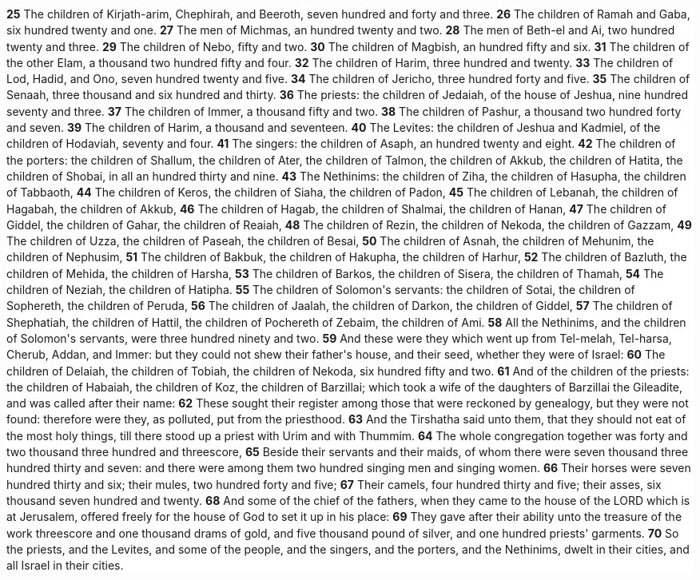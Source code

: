 **25** The children of Kirjath-arim, Chephirah, and Beeroth, seven hundred and forty and three.
**26** The children of Ramah and Gaba, six hundred twenty and one.
**27** The men of Michmas, an hundred twenty and two.
**28** The men of Beth-el and Ai, two hundred twenty and three.
**29** The children of Nebo, fifty and two.
**30** The children of Magbish, an hundred fifty and six.
**31** The children of the other Elam, a thousand two hundred fifty and four.
**32** The children of Harim, three hundred and twenty.
**33** The children of Lod, Hadid, and Ono, seven hundred twenty and five.
**34** The children of Jericho, three hundred forty and five.
**35** The children of Senaah, three thousand and six hundred and thirty.
**36** The priests: the children of Jedaiah, of the house of Jeshua, nine hundred seventy and three.
**37** The children of Immer, a thousand fifty and two.
**38** The children of Pashur, a thousand two hundred forty and seven.
**39** The children of Harim, a thousand and seventeen.
**40** The Levites: the children of Jeshua and Kadmiel, of the children of Hodaviah, seventy and four.
**41** The singers: the children of Asaph, an hundred twenty and eight.
**42** The children of the porters: the children of Shallum, the children of Ater, the children of Talmon, the children of Akkub, the children of Hatita, the children of Shobai, in all an hundred thirty and nine.
**43** The Nethinims: the children of Ziha, the children of Hasupha, the children of Tabbaoth,
**44** The children of Keros, the children of Siaha, the children of Padon,
**45** The children of Lebanah, the children of Hagabah, the children of Akkub,
**46** The children of Hagab, the children of Shalmai, the children of Hanan,
**47** The children of Giddel, the children of Gahar, the children of Reaiah,
**48** The children of Rezin, the children of Nekoda, the children of Gazzam,
**49** The children of Uzza, the children of Paseah, the children of Besai,
**50** The children of Asnah, the children of Mehunim, the children of Nephusim,
**51** The children of Bakbuk, the children of Hakupha, the children of Harhur,
**52** The children of Bazluth, the children of Mehida, the children of Harsha,
**53** The children of Barkos, the children of Sisera, the children of Thamah,
**54** The children of Neziah, the children of Hatipha.
**55** The children of Solomon's servants: the children of Sotai, the children of Sophereth, the children of Peruda,
**56** The children of Jaalah, the children of Darkon, the children of Giddel,
**57** The children of Shephatiah, the children of Hattil, the children of Pochereth of Zebaim, the children of Ami.
**58** All the Nethinims, and the children of Solomon's servants, were three hundred ninety and two.
**59** And these were they which went up from Tel-melah, Tel-harsa, Cherub, Addan, and Immer: but they could not shew their father's house, and their seed, whether they were of Israel:
**60** The children of Delaiah, the children of Tobiah, the children of Nekoda, six hundred fifty and two.
**61** And of the children of the priests: the children of Habaiah, the children of Koz, the children of Barzillai; which took a wife of the daughters of Barzillai the Gileadite, and was called after their name:
**62** These sought their register among those that were reckoned by genealogy, but they were not found: therefore were they, as polluted, put from the priesthood.
**63** And the Tirshatha said unto them, that they should not eat of the most holy things, till there stood up a priest with Urim and with Thummim.
**64** The whole congregation together was forty and two thousand three hundred and threescore,
**65** Beside their servants and their maids, of whom there were seven thousand three hundred thirty and seven: and there were among them two hundred singing men and singing women.
**66** Their horses were seven hundred thirty and six; their mules, two hundred forty and five;
**67** Their camels, four hundred thirty and five; their asses, six thousand seven hundred and twenty.
**68** And some of the chief of the fathers, when they came to the house of the LORD which is at Jerusalem, offered freely for the house of God to set it up in his place:
**69** They gave after their ability unto the treasure of the work threescore and one thousand drams of gold, and five thousand pound of silver, and one hundred priests' garments.
**70** So the priests, and the Levites, and some of the people, and the singers, and the porters, and the Nethinims, dwelt in their cities, and all Israel in their cities.